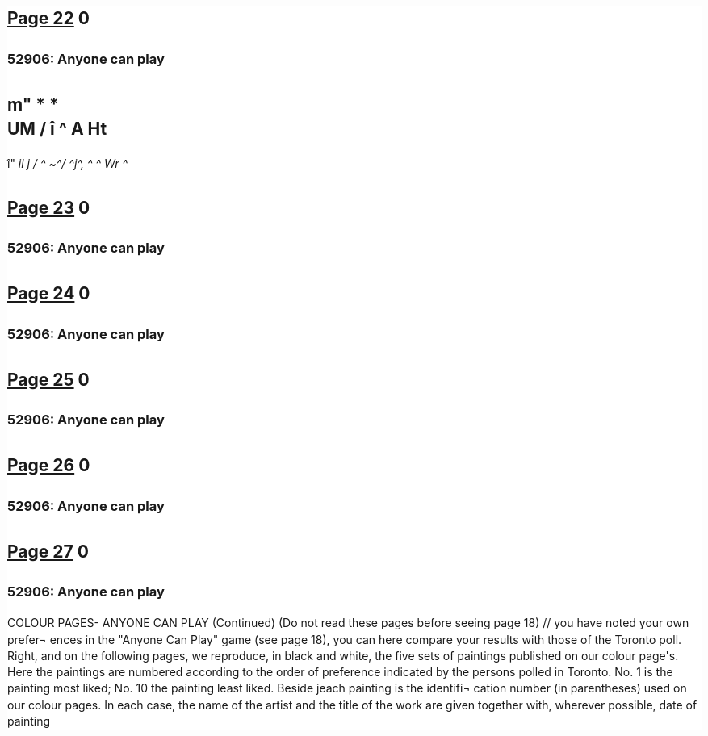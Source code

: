 ## [Page 22](078380engo.pdf#page=22) 0

### 52906: Anyone can play

m" * * \
UM
/ î ^ A Ht
-
î" *ii
j / ^
~^/ ^j^,
^ ^
Wr ^*

## [Page 23](078380engo.pdf#page=23) 0

### 52906: Anyone can play

## [Page 24](078380engo.pdf#page=24) 0

### 52906: Anyone can play

## [Page 25](078380engo.pdf#page=25) 0

### 52906: Anyone can play

## [Page 26](078380engo.pdf#page=26) 0

### 52906: Anyone can play

## [Page 27](078380engo.pdf#page=27) 0

### 52906: Anyone can play

COLOUR PAGES-
ANYONE CAN PLAY
(Continued)
(Do not read these pages
before seeing page 18)
// you have noted your own prefer¬
ences in the "Anyone Can Play"
game (see page 18), you can here
compare your results with those of
the Toronto poll.
Right, and on the following pages,
we reproduce, in black and white,
the five sets of paintings published
on our colour page's. Here the
paintings are numbered according
to the order of preference indicated
by the persons polled in Toronto.
No. 1 is the painting most liked;
No. 10 the painting least liked.
Beside jeach painting is the identifi¬
cation number (in parentheses) used
on our colour pages. In each case,
the name of the artist and the title
of the work are given together with,
wherever possible, date of painting